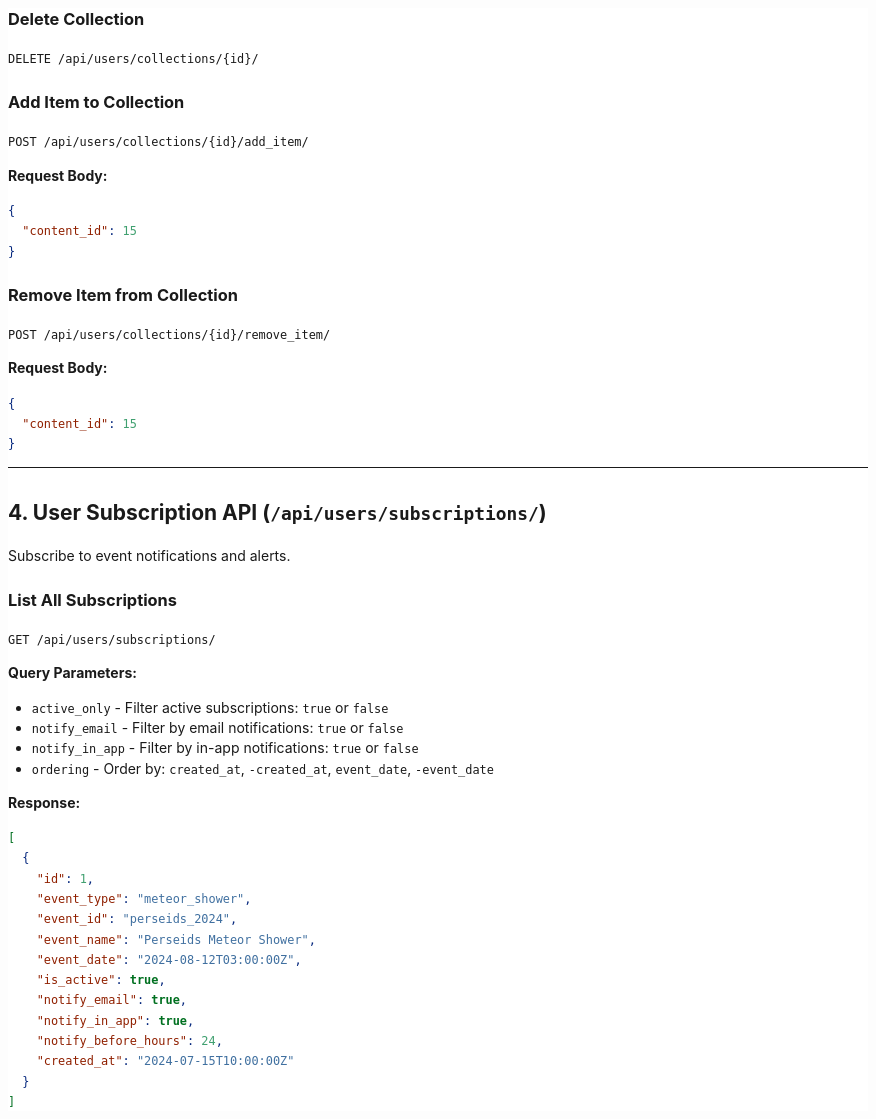 ### Delete Collection
```http
DELETE /api/users/collections/{id}/
```

### Add Item to Collection
```http
POST /api/users/collections/{id}/add_item/
```

**Request Body:**
```json
{
  "content_id": 15
}
```

### Remove Item from Collection
```http
POST /api/users/collections/{id}/remove_item/
```

**Request Body:**
```json
{
  "content_id": 15
}
```

---

## 4. User Subscription API (`/api/users/subscriptions/`)

Subscribe to event notifications and alerts.

### List All Subscriptions
```http
GET /api/users/subscriptions/
```

**Query Parameters:**
- `active_only` - Filter active subscriptions: `true` or `false`
- `notify_email` - Filter by email notifications: `true` or `false`
- `notify_in_app` - Filter by in-app notifications: `true` or `false`
- `ordering` - Order by: `created_at`, `-created_at`, `event_date`, `-event_date`

**Response:**
```json
[
  {
    "id": 1,
    "event_type": "meteor_shower",
    "event_id": "perseids_2024",
    "event_name": "Perseids Meteor Shower",
    "event_date": "2024-08-12T03:00:00Z",
    "is_active": true,
    "notify_email": true,
    "notify_in_app": true,
    "notify_before_hours": 24,
    "created_at": "2024-07-15T10:00:00Z"
  }
]
```
